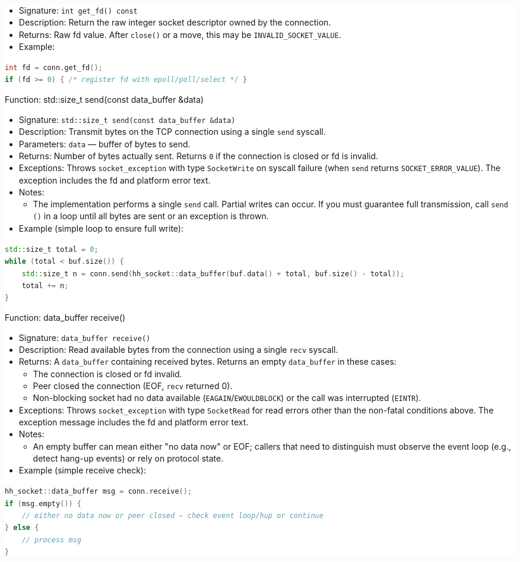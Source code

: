 - Signature: `int get_fd() const`
- Description: Return the raw integer socket descriptor owned by the connection.
- Returns: Raw fd value. After `close()` or a move, this may be `INVALID_SOCKET_VALUE`.
- Example:

```cpp
int fd = conn.get_fd();
if (fd >= 0) { /* register fd with epoll/poll/select */ }
```

Function: std::size_t send(const data_buffer &data)

- Signature: `std::size_t send(const data_buffer &data)`
- Description: Transmit bytes on the TCP connection using a single `send` syscall.
- Parameters: `data` — buffer of bytes to send.
- Returns: Number of bytes actually sent. Returns `0` if the connection is closed or fd is invalid.
- Exceptions: Throws `socket_exception` with type `SocketWrite` on syscall failure (when `send` returns `SOCKET_ERROR_VALUE`). The exception includes the fd and platform error text.
- Notes:
  - The implementation performs a single `send` call. Partial writes can occur. If you must guarantee full transmission, call `send()` in a loop until all bytes are sent or an exception is thrown.
- Example (simple loop to ensure full write):

```cpp
std::size_t total = 0;
while (total < buf.size()) {
    std::size_t n = conn.send(hh_socket::data_buffer(buf.data() + total, buf.size() - total));
    total += n;
}
```

Function: data_buffer receive()

- Signature: `data_buffer receive()`
- Description: Read available bytes from the connection using a single `recv` syscall.
- Returns: A `data_buffer` containing received bytes. Returns an empty `data_buffer` in these cases:
  - The connection is closed or fd invalid.
  - Peer closed the connection (EOF, `recv` returned 0).
  - Non-blocking socket had no data available (`EAGAIN`/`EWOULDBLOCK`) or the call was interrupted (`EINTR`).
- Exceptions: Throws `socket_exception` with type `SocketRead` for read errors other than the non-fatal conditions above. The exception message includes the fd and platform error text.
- Notes:
  - An empty buffer can mean either "no data now" or EOF; callers that need to distinguish must observe the event loop (e.g., detect hang-up events) or rely on protocol state.
- Example (simple receive check):

```cpp
hh_socket::data_buffer msg = conn.receive();
if (msg.empty()) {
    // either no data now or peer closed — check event loop/hup or continue
} else {
    // process msg
}
```
